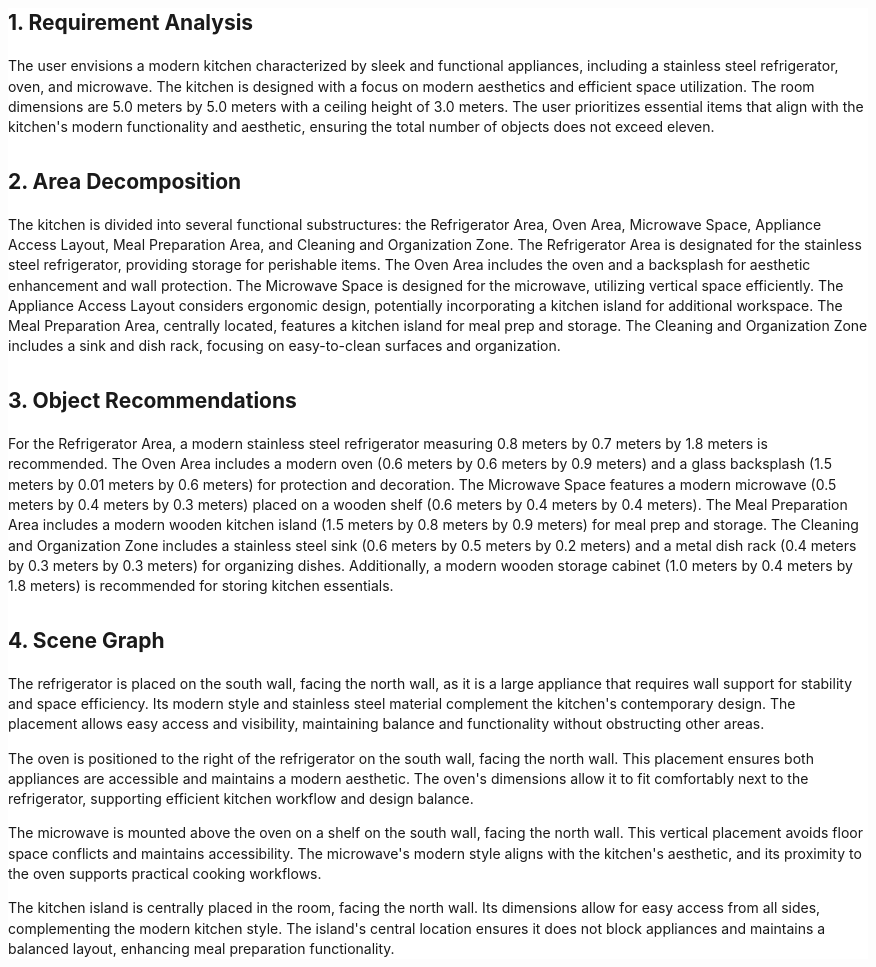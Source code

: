 ## 1. Requirement Analysis
The user envisions a modern kitchen characterized by sleek and functional appliances, including a stainless steel refrigerator, oven, and microwave. The kitchen is designed with a focus on modern aesthetics and efficient space utilization. The room dimensions are 5.0 meters by 5.0 meters with a ceiling height of 3.0 meters. The user prioritizes essential items that align with the kitchen's modern functionality and aesthetic, ensuring the total number of objects does not exceed eleven.

## 2. Area Decomposition
The kitchen is divided into several functional substructures: the Refrigerator Area, Oven Area, Microwave Space, Appliance Access Layout, Meal Preparation Area, and Cleaning and Organization Zone. The Refrigerator Area is designated for the stainless steel refrigerator, providing storage for perishable items. The Oven Area includes the oven and a backsplash for aesthetic enhancement and wall protection. The Microwave Space is designed for the microwave, utilizing vertical space efficiently. The Appliance Access Layout considers ergonomic design, potentially incorporating a kitchen island for additional workspace. The Meal Preparation Area, centrally located, features a kitchen island for meal prep and storage. The Cleaning and Organization Zone includes a sink and dish rack, focusing on easy-to-clean surfaces and organization.

## 3. Object Recommendations
For the Refrigerator Area, a modern stainless steel refrigerator measuring 0.8 meters by 0.7 meters by 1.8 meters is recommended. The Oven Area includes a modern oven (0.6 meters by 0.6 meters by 0.9 meters) and a glass backsplash (1.5 meters by 0.01 meters by 0.6 meters) for protection and decoration. The Microwave Space features a modern microwave (0.5 meters by 0.4 meters by 0.3 meters) placed on a wooden shelf (0.6 meters by 0.4 meters by 0.4 meters). The Meal Preparation Area includes a modern wooden kitchen island (1.5 meters by 0.8 meters by 0.9 meters) for meal prep and storage. The Cleaning and Organization Zone includes a stainless steel sink (0.6 meters by 0.5 meters by 0.2 meters) and a metal dish rack (0.4 meters by 0.3 meters by 0.3 meters) for organizing dishes. Additionally, a modern wooden storage cabinet (1.0 meters by 0.4 meters by 1.8 meters) is recommended for storing kitchen essentials.

## 4. Scene Graph
The refrigerator is placed on the south wall, facing the north wall, as it is a large appliance that requires wall support for stability and space efficiency. Its modern style and stainless steel material complement the kitchen's contemporary design. The placement allows easy access and visibility, maintaining balance and functionality without obstructing other areas.

The oven is positioned to the right of the refrigerator on the south wall, facing the north wall. This placement ensures both appliances are accessible and maintains a modern aesthetic. The oven's dimensions allow it to fit comfortably next to the refrigerator, supporting efficient kitchen workflow and design balance.

The microwave is mounted above the oven on a shelf on the south wall, facing the north wall. This vertical placement avoids floor space conflicts and maintains accessibility. The microwave's modern style aligns with the kitchen's aesthetic, and its proximity to the oven supports practical cooking workflows.

The kitchen island is centrally placed in the room, facing the north wall. Its dimensions allow for easy access from all sides, complementing the modern kitchen style. The island's central location ensures it does not block appliances and maintains a balanced layout, enhancing meal preparation functionality.
